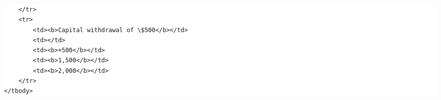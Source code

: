         </tr>
        <tr>
            <td><b>Capital withdrawal of \$500</b></td>
            <td></td>
            <td><b>+500</b></td>
            <td><b>1,500</b></td>
            <td><b>2,000</b></td>
        </tr>
    </tbody>
</table>
        


```python

```
